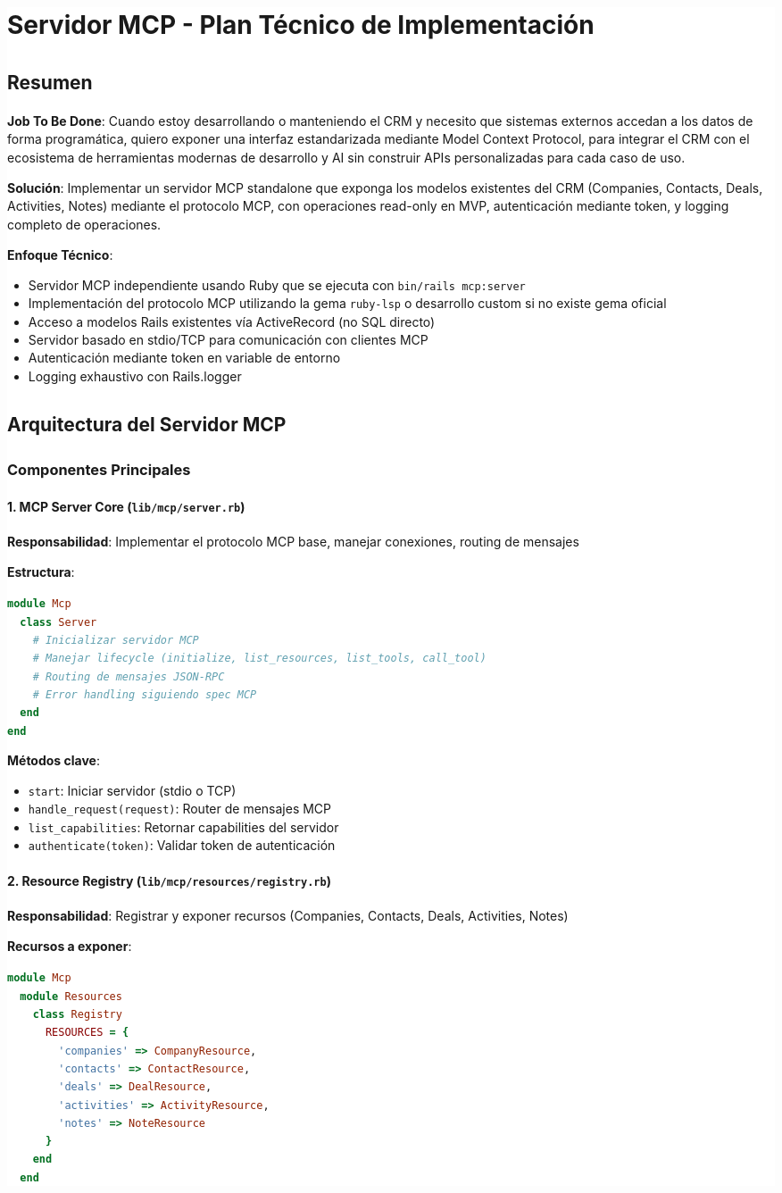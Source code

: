 # Servidor MCP - Plan Técnico de Implementación

## Resumen
**Job To Be Done**: Cuando estoy desarrollando o manteniendo el CRM y necesito que sistemas externos accedan a los datos de forma programática, quiero exponer una interfaz estandarizada mediante Model Context Protocol, para integrar el CRM con el ecosistema de herramientas modernas de desarrollo y AI sin construir APIs personalizadas para cada caso de uso.

**Solución**: Implementar un servidor MCP standalone que exponga los modelos existentes del CRM (Companies, Contacts, Deals, Activities, Notes) mediante el protocolo MCP, con operaciones read-only en MVP, autenticación mediante token, y logging completo de operaciones.

**Enfoque Técnico**:
- Servidor MCP independiente usando Ruby que se ejecuta con `bin/rails mcp:server`
- Implementación del protocolo MCP utilizando la gema `ruby-lsp` o desarrollo custom si no existe gema oficial
- Acceso a modelos Rails existentes vía ActiveRecord (no SQL directo)
- Servidor basado en stdio/TCP para comunicación con clientes MCP
- Autenticación mediante token en variable de entorno
- Logging exhaustivo con Rails.logger

## Arquitectura del Servidor MCP

### Componentes Principales

#### 1. MCP Server Core (`lib/mcp/server.rb`)
**Responsabilidad**: Implementar el protocolo MCP base, manejar conexiones, routing de mensajes

**Estructura**:
```ruby
module Mcp
  class Server
    # Inicializar servidor MCP
    # Manejar lifecycle (initialize, list_resources, list_tools, call_tool)
    # Routing de mensajes JSON-RPC
    # Error handling siguiendo spec MCP
  end
end
```

**Métodos clave**:
- `start`: Iniciar servidor (stdio o TCP)
- `handle_request(request)`: Router de mensajes MCP
- `list_capabilities`: Retornar capabilities del servidor
- `authenticate(token)`: Validar token de autenticación

#### 2. Resource Registry (`lib/mcp/resources/registry.rb`)
**Responsabilidad**: Registrar y exponer recursos (Companies, Contacts, Deals, Activities, Notes)

**Recursos a exponer**:
```ruby
module Mcp
  module Resources
    class Registry
      RESOURCES = {
        'companies' => CompanyResource,
        'contacts' => ContactResource,
        'deals' => DealResource,
        'activities' => ActivityResource,
        'notes' => NoteResource
      }
    end
  end
```